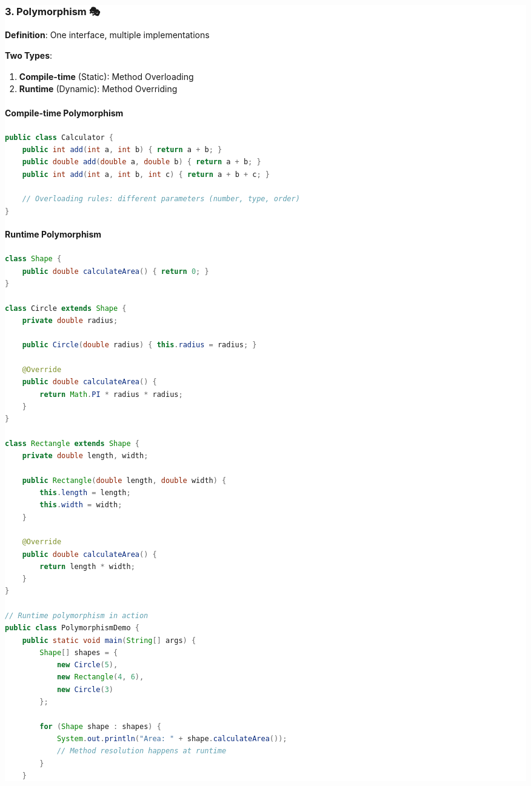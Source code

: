 
### 3. **Polymorphism** 🎭
**Definition**: One interface, multiple implementations

**Two Types**:
1. **Compile-time** (Static): Method Overloading
2. **Runtime** (Dynamic): Method Overriding

#### Compile-time Polymorphism
```java
public class Calculator {
    public int add(int a, int b) { return a + b; }
    public double add(double a, double b) { return a + b; }
    public int add(int a, int b, int c) { return a + b + c; }
    
    // Overloading rules: different parameters (number, type, order)
}
```

#### Runtime Polymorphism
```java
class Shape {
    public double calculateArea() { return 0; }
}

class Circle extends Shape {
    private double radius;
    
    public Circle(double radius) { this.radius = radius; }
    
    @Override
    public double calculateArea() {
        return Math.PI * radius * radius;
    }
}

class Rectangle extends Shape {
    private double length, width;
    
    public Rectangle(double length, double width) {
        this.length = length;
        this.width = width;
    }
    
    @Override
    public double calculateArea() {
        return length * width;
    }
}

// Runtime polymorphism in action
public class PolymorphismDemo {
    public static void main(String[] args) {
        Shape[] shapes = {
            new Circle(5),
            new Rectangle(4, 6),
            new Circle(3)
        };
        
        for (Shape shape : shapes) {
            System.out.println("Area: " + shape.calculateArea());
            // Method resolution happens at runtime
        }
    }
```
